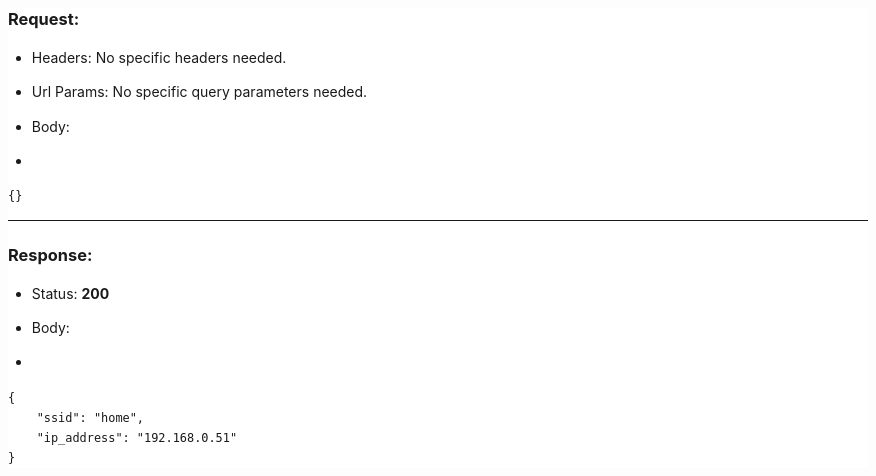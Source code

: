 ### Request:

+ Headers:
    No specific headers needed.

+ Url Params:
    No specific query parameters needed.

+ Body:
+ 
```
{}
```

***


### Response:

+ Status: **200**

+ Body:
+ 
```
{
    "ssid": "home",
    "ip_address": "192.168.0.51"
}
```

